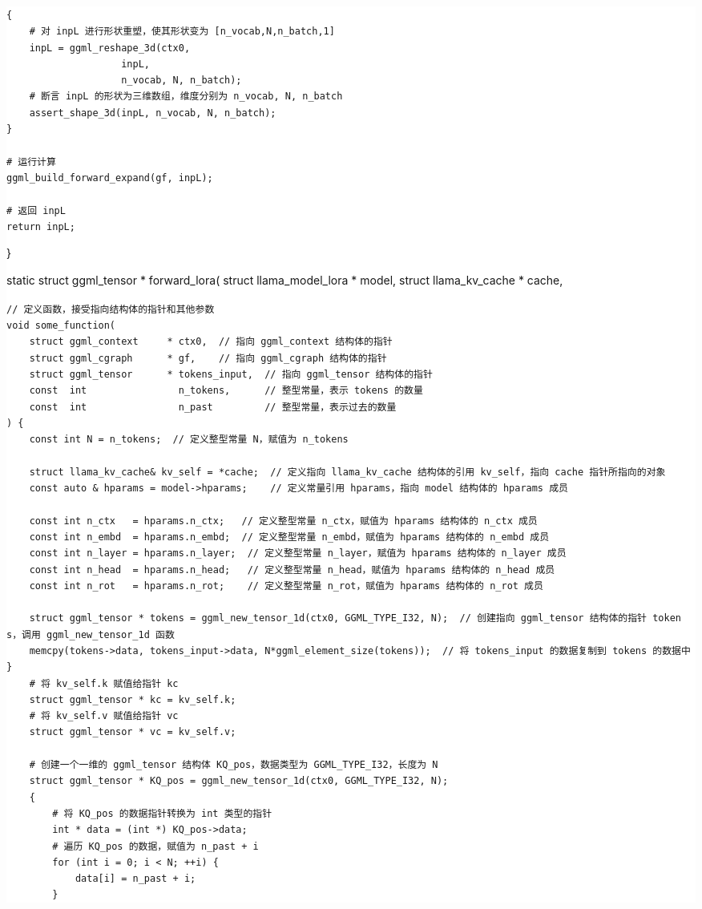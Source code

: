     {
        # 对 inpL 进行形状重塑，使其形状变为 [n_vocab,N,n_batch,1]
        inpL = ggml_reshape_3d(ctx0,
                        inpL,
                        n_vocab, N, n_batch);
        # 断言 inpL 的形状为三维数组，维度分别为 n_vocab, N, n_batch
        assert_shape_3d(inpL, n_vocab, N, n_batch);
    }

    # 运行计算
    ggml_build_forward_expand(gf, inpL);

    # 返回 inpL
    return inpL;
}

static struct ggml_tensor * forward_lora(
    struct llama_model_lora * model,
    struct llama_kv_cache   * cache,
```
// 定义函数，接受指向结构体的指针和其他参数
void some_function(
    struct ggml_context     * ctx0,  // 指向 ggml_context 结构体的指针
    struct ggml_cgraph      * gf,    // 指向 ggml_cgraph 结构体的指针
    struct ggml_tensor      * tokens_input,  // 指向 ggml_tensor 结构体的指针
    const  int                n_tokens,      // 整型常量，表示 tokens 的数量
    const  int                n_past         // 整型常量，表示过去的数量
) {
    const int N = n_tokens;  // 定义整型常量 N，赋值为 n_tokens

    struct llama_kv_cache& kv_self = *cache;  // 定义指向 llama_kv_cache 结构体的引用 kv_self，指向 cache 指针所指向的对象
    const auto & hparams = model->hparams;    // 定义常量引用 hparams，指向 model 结构体的 hparams 成员

    const int n_ctx   = hparams.n_ctx;   // 定义整型常量 n_ctx，赋值为 hparams 结构体的 n_ctx 成员
    const int n_embd  = hparams.n_embd;  // 定义整型常量 n_embd，赋值为 hparams 结构体的 n_embd 成员
    const int n_layer = hparams.n_layer;  // 定义整型常量 n_layer，赋值为 hparams 结构体的 n_layer 成员
    const int n_head  = hparams.n_head;   // 定义整型常量 n_head，赋值为 hparams 结构体的 n_head 成员
    const int n_rot   = hparams.n_rot;    // 定义整型常量 n_rot，赋值为 hparams 结构体的 n_rot 成员

    struct ggml_tensor * tokens = ggml_new_tensor_1d(ctx0, GGML_TYPE_I32, N);  // 创建指向 ggml_tensor 结构体的指针 tokens，调用 ggml_new_tensor_1d 函数
    memcpy(tokens->data, tokens_input->data, N*ggml_element_size(tokens));  // 将 tokens_input 的数据复制到 tokens 的数据中
}
    # 将 kv_self.k 赋值给指针 kc
    struct ggml_tensor * kc = kv_self.k;
    # 将 kv_self.v 赋值给指针 vc
    struct ggml_tensor * vc = kv_self.v;

    # 创建一个一维的 ggml_tensor 结构体 KQ_pos，数据类型为 GGML_TYPE_I32，长度为 N
    struct ggml_tensor * KQ_pos = ggml_new_tensor_1d(ctx0, GGML_TYPE_I32, N);
    {
        # 将 KQ_pos 的数据指针转换为 int 类型的指针
        int * data = (int *) KQ_pos->data;
        # 遍历 KQ_pos 的数据，赋值为 n_past + i
        for (int i = 0; i < N; ++i) {
            data[i] = n_past + i;
        }
```